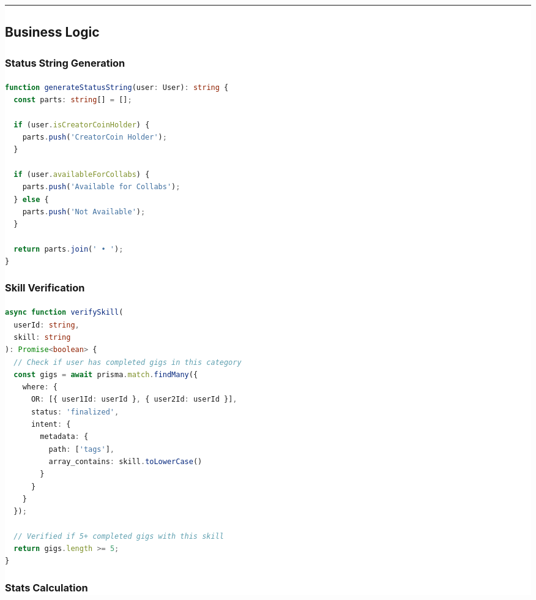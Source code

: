 
---

## Business Logic

### Status String Generation

```typescript
function generateStatusString(user: User): string {
  const parts: string[] = [];
  
  if (user.isCreatorCoinHolder) {
    parts.push('CreatorCoin Holder');
  }
  
  if (user.availableForCollabs) {
    parts.push('Available for Collabs');
  } else {
    parts.push('Not Available');
  }
  
  return parts.join(' • ');
}
```

### Skill Verification

```typescript
async function verifySkill(
  userId: string,
  skill: string
): Promise<boolean> {
  // Check if user has completed gigs in this category
  const gigs = await prisma.match.findMany({
    where: {
      OR: [{ user1Id: userId }, { user2Id: userId }],
      status: 'finalized',
      intent: {
        metadata: {
          path: ['tags'],
          array_contains: skill.toLowerCase()
        }
      }
    }
  });
  
  // Verified if 5+ completed gigs with this skill
  return gigs.length >= 5;
}
```

### Stats Calculation

